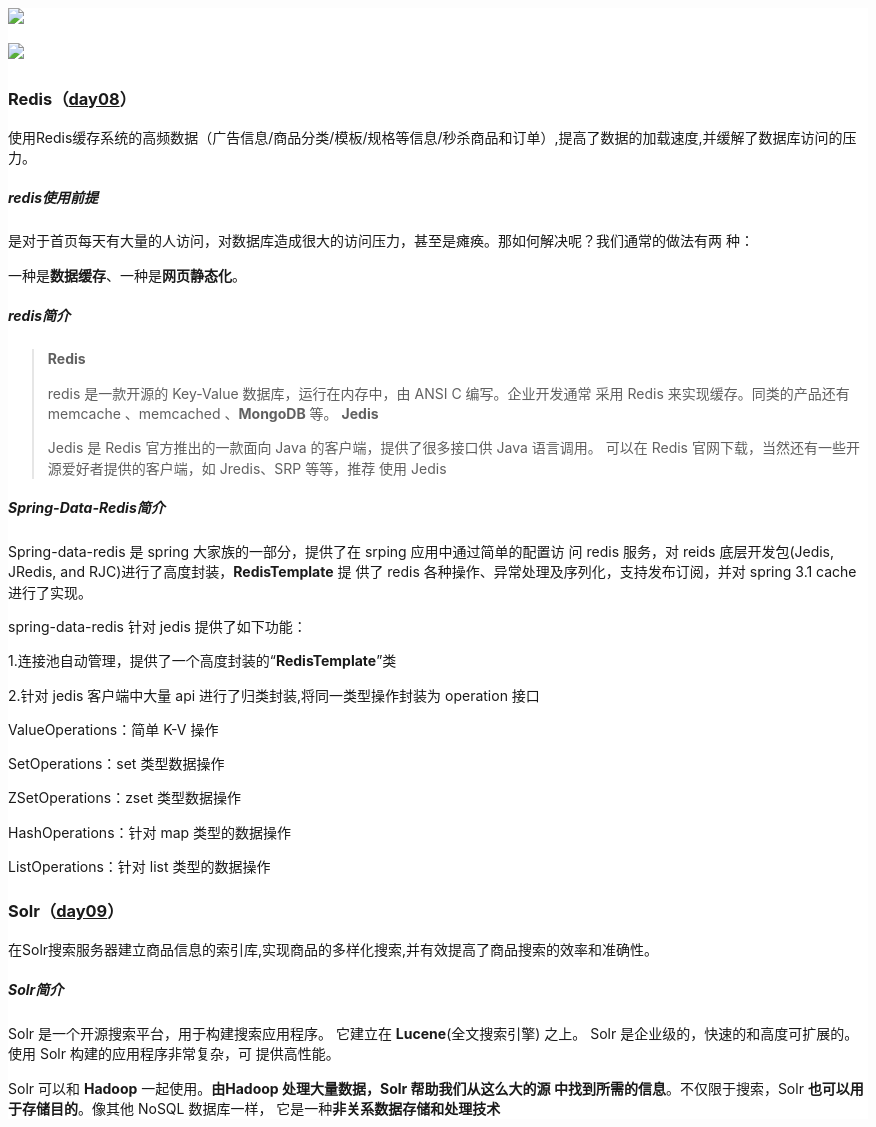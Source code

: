 ![](E:\面试资料\技术点图片\文件上传.png)

![](E:\面试资料\技术点图片\文件下载.png)



### Redis（[day08](file:///E:/笔记/品优购_day08_课程讲义_V1.3.pdf)）

使用Redis缓存系统的高频数据（广告信息/商品分类/模板/规格等信息/秒杀商品和订单）,提高了数据的加载速度,并缓解了数据库访问的压力。

<h5>redis使用前提</h5>

是对于首页每天有大量的人访问，对数据库造成很大的访问压力，甚至是瘫痪。那如何解决呢？我们通常的做法有两 种：

一种是**数据缓存**、一种是**网页静态化**。

<h5>redis简介</h5>

> **Redis** 
>
> redis 是一款开源的 Key-Value 数据库，运行在内存中，由 ANSI C 编写。企业开发通常 采用 Redis 来实现缓存。同类的产品还有 memcache 、memcached 、**MongoDB** 等。
> **Jedis**
>
> Jedis 是 Redis 官方推出的一款面向 Java 的客户端，提供了很多接口供 Java 语言调用。 可以在 Redis 官网下载，当然还有一些开源爱好者提供的客户端，如 Jredis、SRP 等等，推荐 使用 Jedis

<h5>Spring-Data-Redis简介</h5>

Spring-data-redis 是 spring 大家族的一部分，提供了在 srping 应用中通过简单的配置访 问 redis 服务，对 reids 底层开发包(Jedis,  JRedis, and RJC)进行了高度封装，**RedisTemplate** 提 供了 redis 各种操作、异常处理及序列化，支持发布订阅，并对 spring 3.1 cache 进行了实现。

spring-data-redis 针对 jedis 提供了如下功能：

 1.连接池自动管理，提供了一个高度封装的“**RedisTemplate**”类 

 2.针对 jedis 客户端中大量 api 进行了归类封装,将同一类型操作封装为 operation 接口  

ValueOperations：简单 K-V 操作  

SetOperations：set 类型数据操作  

ZSetOperations：zset 类型数据操作  

HashOperations：针对 map 类型的数据操作 

 ListOperations：针对 list 类型的数据操作 

### Solr（[day09](file:///E:/笔记/品优购_day09_课程讲义_V1.3.pdf)）

在Solr搜索服务器建立商品信息的索引库,实现商品的多样化搜索,并有效提高了商品搜索的效率和准确性。

<h5>Solr简介</h5>

Solr 是一个开源搜索平台，用于构建搜索应用程序。 它建立在 **Lucene**(全文搜索引擎) 之上。 Solr 是企业级的，快速的和高度可扩展的。 使用 Solr 构建的应用程序非常复杂，可 提供高性能。

Solr 可以和 **Hadoop** 一起使用。**由Hadoop 处理大量数据，Solr 帮助我们从这么大的源 中找到所需的信息**。不仅限于搜索，Solr **也可以用于存储目的**。像其他 NoSQL 数据库一样， 它是一种**非关系数据存储和处理技术**
